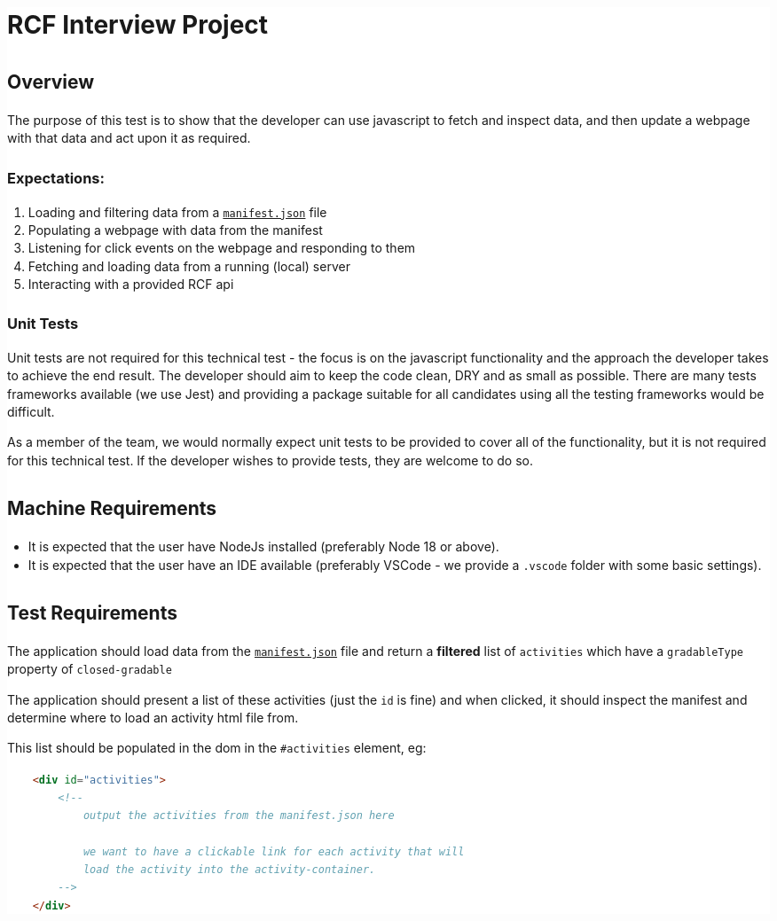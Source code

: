 # RCF Interview Project

## Overview

The purpose of this test is to show that the developer can use javascript to fetch and inspect data, and then update a webpage with that data and act upon it as required.

### Expectations:

1. Loading and filtering data from a [`manifest.json`](manifest.json)  file
2. Populating a webpage with data from the manifest
3. Listening for click events on the webpage and responding to them
4. Fetching and loading data from a running (local) server
5. Interacting with a provided RCF api

### Unit Tests

Unit tests are not required for this technical test - the focus is on the javascript functionality and the approach the developer takes to achieve the end result. The developer should aim to keep the code clean, DRY and as small as possible. There are many tests frameworks available (we use Jest) and providing a package suitable for all candidates using all the testing frameworks would be difficult.

As a member of the team, we would normally expect unit tests to be provided to cover all of the functionality, but it is not required for this technical test. If the developer wishes to provide tests, they are welcome to do so.


## Machine Requirements

- It is expected that the user have NodeJs installed (preferably Node 18 or above).
- It is expected that the user have an IDE available (preferably VSCode - we provide a `.vscode` folder with some basic settings).

## Test Requirements

The application should load data from the [`manifest.json`](manifest.json) file and return a **filtered** list of `activities` which have a `gradableType` property of `closed-gradable`

The application should present a list of these activities (just the `id` is fine) and when clicked, it should inspect the manifest and determine where to load an activity html file from.

This list should be populated in the dom in the `#activities` element, eg:

```html
	<div id="activities">
		<!--
			output the activities from the manifest.json here

			we want to have a clickable link for each activity that will
			load the activity into the activity-container.
		-->
	</div>
```
